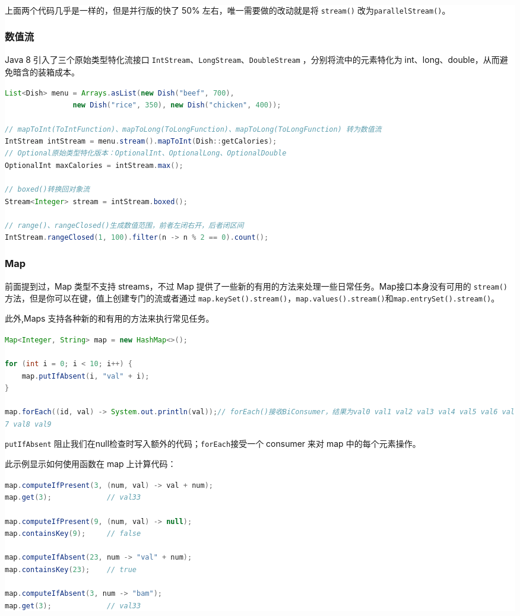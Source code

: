 上面两个代码几乎是一样的，但是并行版的快了 50% 左右，唯一需要做的改动就是将 `stream()` 改为`parallelStream()`。

### 数值流

Java 8 引入了三个原始类型特化流接口 `IntStream`、`LongStream`、`DoubleStream` ，分别将流中的元素特化为 int、long、double，从而避免暗含的装箱成本。

```java
List<Dish> menu = Arrays.asList(new Dish("beef", 700),
                new Dish("rice", 350), new Dish("chicken", 400));

// mapToInt(ToIntFunction)、mapToLong(ToLongFunction)、mapToLong(ToLongFunction) 转为数值流
IntStream intStream = menu.stream().mapToInt(Dish::getCalories);
// Optional原始类型特化版本：OptionalInt、OptionalLong、OptionalDouble
OptionalInt maxCalories = intStream.max();

// boxed()转换回对象流
Stream<Integer> stream = intStream.boxed();

// range()、rangeClosed()生成数值范围，前者左闭右开，后者闭区间
IntStream.rangeClosed(1, 100).filter(n -> n % 2 == 0).count();
```

### Map

前面提到过，Map 类型不支持 streams，不过 Map 提供了一些新的有用的方法来处理一些日常任务。Map接口本身没有可用的 `stream()`方法，但是你可以在键，值上创建专门的流或者通过 `map.keySet().stream()`，`map.values().stream()`和`map.entrySet().stream()`。

此外,Maps 支持各种新的和有用的方法来执行常见任务。

```java
Map<Integer, String> map = new HashMap<>();

for (int i = 0; i < 10; i++) {
    map.putIfAbsent(i, "val" + i);
}

map.forEach((id, val) -> System.out.println(val));// forEach()接收BiConsumer，结果为val0 val1 val2 val3 val4 val5 val6 val7 val8 val9
```

`putIfAbsent` 阻止我们在null检查时写入额外的代码；`forEach`接受一个 consumer 来对 map 中的每个元素操作。

此示例显示如何使用函数在 map 上计算代码：

```java
map.computeIfPresent(3, (num, val) -> val + num);
map.get(3);             // val33

map.computeIfPresent(9, (num, val) -> null);
map.containsKey(9);     // false

map.computeIfAbsent(23, num -> "val" + num);
map.containsKey(23);    // true

map.computeIfAbsent(3, num -> "bam");
map.get(3);             // val33
```
